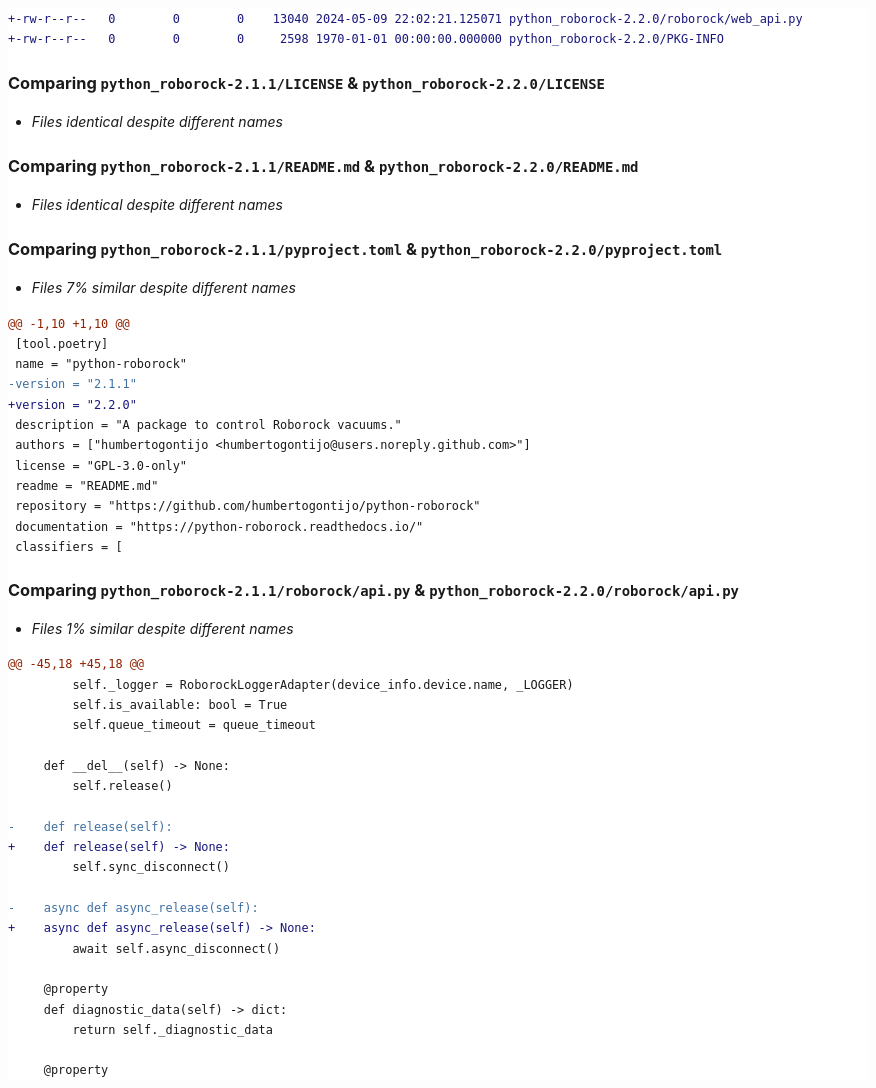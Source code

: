 ```diff
+-rw-r--r--   0        0        0    13040 2024-05-09 22:02:21.125071 python_roborock-2.2.0/roborock/web_api.py
+-rw-r--r--   0        0        0     2598 1970-01-01 00:00:00.000000 python_roborock-2.2.0/PKG-INFO
```

### Comparing `python_roborock-2.1.1/LICENSE` & `python_roborock-2.2.0/LICENSE`

 * *Files identical despite different names*

### Comparing `python_roborock-2.1.1/README.md` & `python_roborock-2.2.0/README.md`

 * *Files identical despite different names*

### Comparing `python_roborock-2.1.1/pyproject.toml` & `python_roborock-2.2.0/pyproject.toml`

 * *Files 7% similar despite different names*

```diff
@@ -1,10 +1,10 @@
 [tool.poetry]
 name = "python-roborock"
-version = "2.1.1"
+version = "2.2.0"
 description = "A package to control Roborock vacuums."
 authors = ["humbertogontijo <humbertogontijo@users.noreply.github.com>"]
 license = "GPL-3.0-only"
 readme = "README.md"
 repository = "https://github.com/humbertogontijo/python-roborock"
 documentation = "https://python-roborock.readthedocs.io/"
 classifiers = [
```

### Comparing `python_roborock-2.1.1/roborock/api.py` & `python_roborock-2.2.0/roborock/api.py`

 * *Files 1% similar despite different names*

```diff
@@ -45,18 +45,18 @@
         self._logger = RoborockLoggerAdapter(device_info.device.name, _LOGGER)
         self.is_available: bool = True
         self.queue_timeout = queue_timeout
 
     def __del__(self) -> None:
         self.release()
 
-    def release(self):
+    def release(self) -> None:
         self.sync_disconnect()
 
-    async def async_release(self):
+    async def async_release(self) -> None:
         await self.async_disconnect()
 
     @property
     def diagnostic_data(self) -> dict:
         return self._diagnostic_data
 
     @property
```
